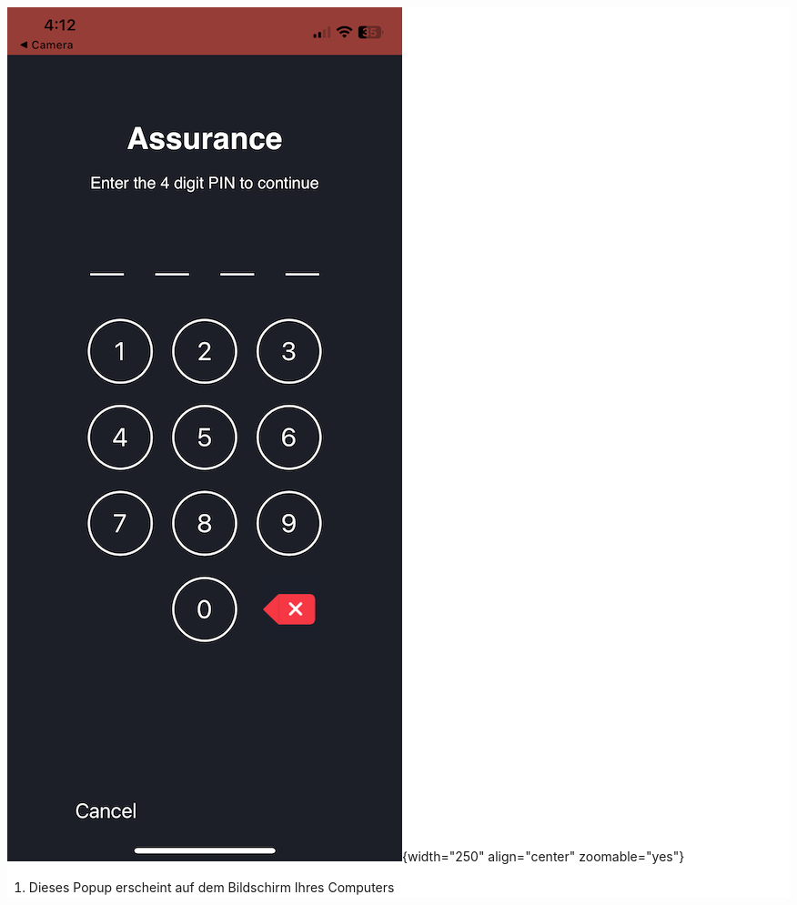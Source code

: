 
   ![Pin eingeben](/help/summit/l820-lab-workbook/assets/3-3-1-5-enter-pin.PNG){width="250" align="center" zoomable="yes"}
   <br>
1. Dieses Popup erscheint auf dem Bildschirm Ihres Computers
